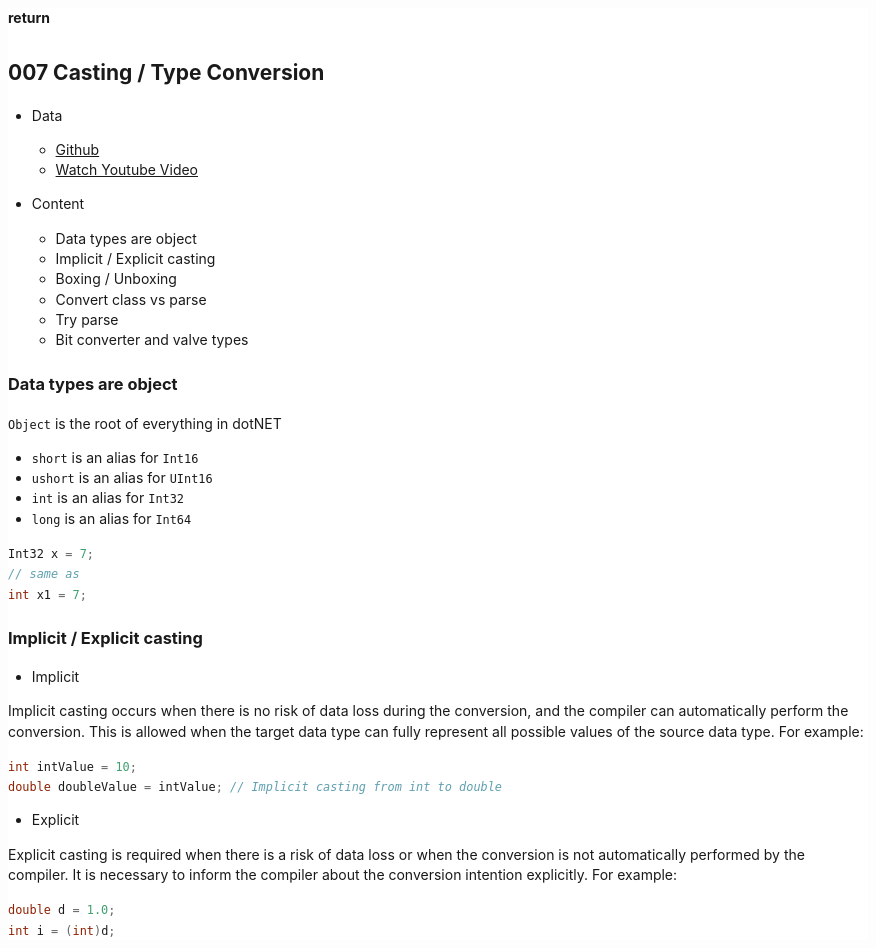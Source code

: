 #### return

## 007 Casting / Type Conversion

- Data

  - [Github](https://github.com/metigator/CSharp_Lesson_007/tree/master)
  - [Watch Youtube Video](https://www.youtube.com/watch?v=+&list=PL4n1Qos4Tb6SWPbJNpiznp-Ok4A8J_23l&index=9)

- Content
  - Data types are object
  - Implicit / Explicit casting
  - Boxing / Unboxing
  - Convert class vs parse
  - Try parse
  - Bit converter and valve types

### Data types are object

`Object` is the root of everything in dotNET

- `short` is an alias for `Int16`
- `ushort` is an alias for `UInt16`
- `int` is an alias for `Int32`
- `long` is an alias for `Int64`

```c#
Int32 x = 7;
// same as
int x1 = 7;
```

### Implicit / Explicit casting

- Implicit

Implicit casting occurs when there is no risk of data loss during the conversion, and the compiler can automatically perform the conversion. This is allowed when the target data type can fully represent all possible values of the source data type. For example:

```c#
int intValue = 10;
double doubleValue = intValue; // Implicit casting from int to double
```

- Explicit

Explicit casting is required when there is a risk of data loss or when the conversion is not automatically performed by the compiler. It is necessary to inform the compiler about the conversion intention explicitly. For example:

```c#
double d = 1.0;
int i = (int)d;
```
